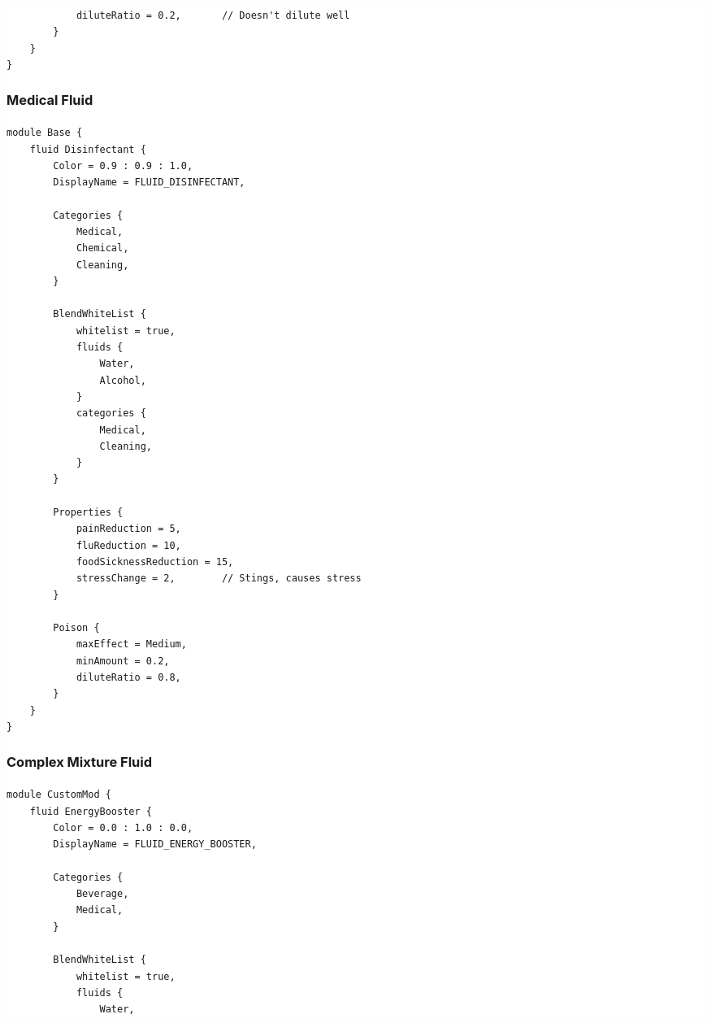 ```
            diluteRatio = 0.2,       // Doesn't dilute well
        }
    }
}
```

### Medical Fluid
```
module Base {
    fluid Disinfectant {
        Color = 0.9 : 0.9 : 1.0,
        DisplayName = FLUID_DISINFECTANT,
        
        Categories {
            Medical,
            Chemical,
            Cleaning,
        }
        
        BlendWhiteList {
            whitelist = true,
            fluids {
                Water,
                Alcohol,
            }
            categories {
                Medical,
                Cleaning,
            }
        }
        
        Properties {
            painReduction = 5,
            fluReduction = 10,
            foodSicknessReduction = 15,
            stressChange = 2,        // Stings, causes stress
        }
        
        Poison {
            maxEffect = Medium,
            minAmount = 0.2,
            diluteRatio = 0.8,
        }
    }
}
```

### Complex Mixture Fluid
```
module CustomMod {
    fluid EnergyBooster {
        Color = 0.0 : 1.0 : 0.0,
        DisplayName = FLUID_ENERGY_BOOSTER,
        
        Categories {
            Beverage,
            Medical,
        }
        
        BlendWhiteList {
            whitelist = true,
            fluids {
                Water,
```
